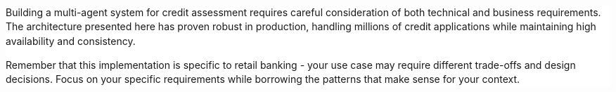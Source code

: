 Building a multi-agent system for credit assessment requires careful consideration of both technical and business requirements. The architecture presented here has proven robust in production, handling millions of credit applications while maintaining high availability and consistency.

Remember that this implementation is specific to retail banking - your use case may require different trade-offs and design decisions. Focus on your specific requirements while borrowing the patterns that make sense for your context.